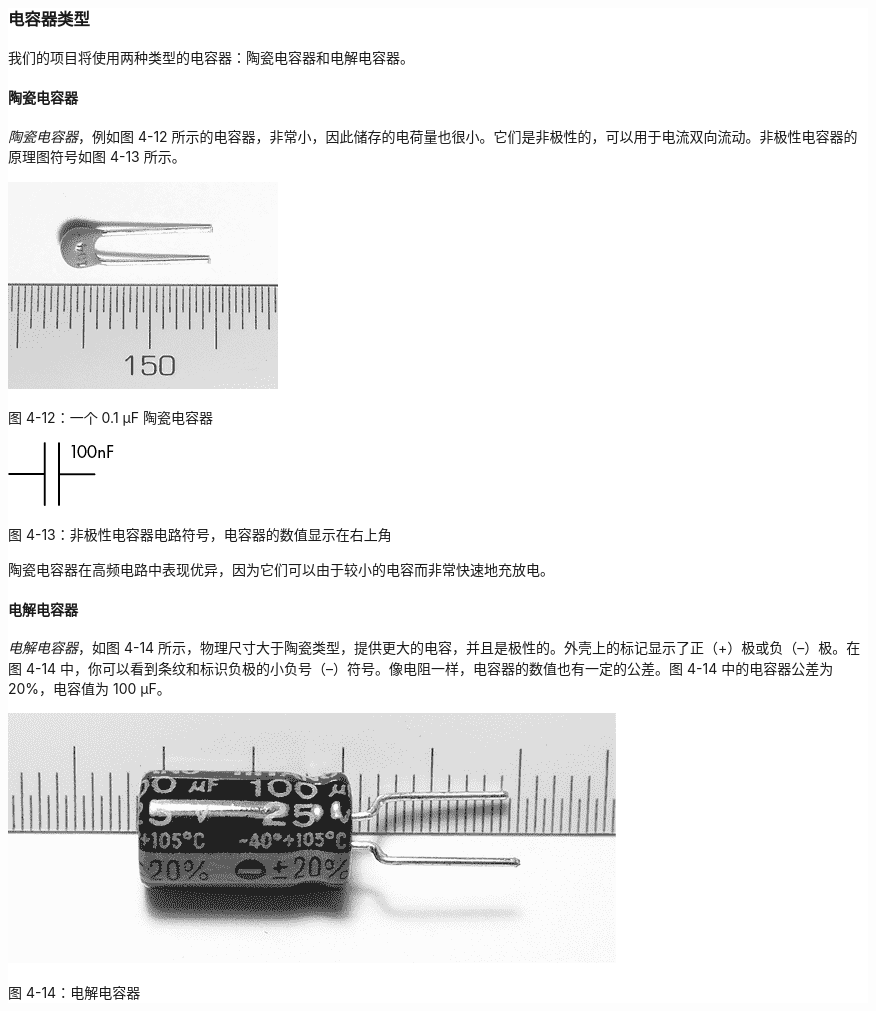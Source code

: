### 电容器类型

我们的项目将使用两种类型的电容器：陶瓷电容器和电解电容器。

#### 陶瓷电容器

*陶瓷电容器*，例如图 4-12 所示的电容器，非常小，因此储存的电荷量也很小。它们是非极性的，可以用于电流双向流动。非极性电容器的原理图符号如图 4-13 所示。

![f04012](img/f04012.png)

图 4-12：一个 0.1 µF 陶瓷电容器

![f04013](img/f04013.png)

图 4-13：非极性电容器电路符号，电容器的数值显示在右上角

陶瓷电容器在高频电路中表现优异，因为它们可以由于较小的电容而非常快速地充放电。

#### 电解电容器

*电解电容器*，如图 4-14 所示，物理尺寸大于陶瓷类型，提供更大的电容，并且是极性的。外壳上的标记显示了正（+）极或负（–）极。在图 4-14 中，你可以看到条纹和标识负极的小负号（–）符号。像电阻一样，电容器的数值也有一定的公差。图 4-14 中的电容器公差为 20%，电容值为 100 μF。

![f04014](img/f04014.png)

图 4-14：电解电容器
